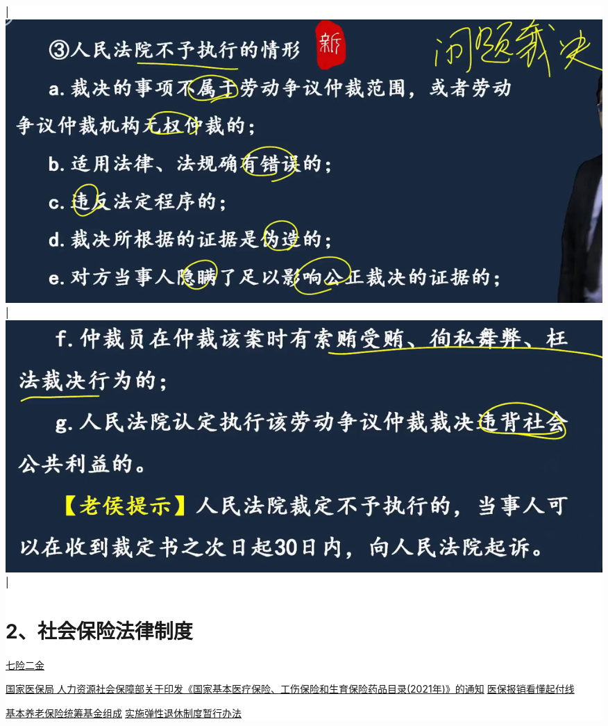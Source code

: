 | ![](./初级经济法基础_8劳动合同与社会保险法律制度.assets/Snipaste_2022-10-23_11-25-44.jpg) | ![](./初级经济法基础_8劳动合同与社会保险法律制度.assets/Snipaste_2022-10-23_11-26-12.jpg) |

# 2、社会保险法律制度

[七险二金](https://baike.baidu.com/starmap/view?fromModule=starMap_recommend&lemmaId=637613&lemmaTitle=%E5%8C%BB%E7%96%97%E4%BF%9D%E9%99%A9&nodeId=1599cf4ffc1b0144c9130212&starMapFrom=lemma_starMap)  

[国家医保局 人力资源社会保障部关于印发《国家基本医疗保险、工伤保险和生育保险药品目录(2021年)》的通知](http://www.gov.cn/zhengce/zhengceku/2021-12/03/content_5655651.htm)    [医保报销看懂起付线](https://www.qztv.cn/index/News/detail/id/wq95wqbDnMKyd8KiwqzChnt0w5nChcKofcOdwoN2wq7Cl8KCw5xxcA.html)

[基本养老保险统筹基金组成](https://www.baidu.com/s?ie=UTF-8&wd=%E5%9F%BA%E6%9C%AC%E5%85%BB%E8%80%81%E4%BF%9D%E9%99%A9%E7%BB%9F%E7%AD%B9%E5%9F%BA%E9%87%91%E7%BB%84%E6%88%90)   [实施弹性退休制度暂行办法](https://www.gov.cn/lianbo/bumen/202501/content_6995741.htm)  
